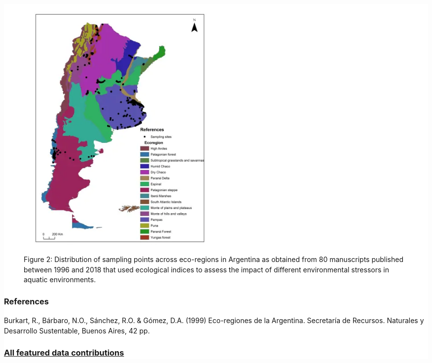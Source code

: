 <figure class="figure_featured">
    <img src="/static/images/featured_data/argentina-sampling-map.png" alt="sampling map" width="50%">
    <figcaption>Figure 2: Distribution of sampling points across eco-regions in Argentina as obtained from 80 manuscripts published between 1996 and 2018 that used ecological indices to assess the impact of different environmental stressors in aquatic environments.</figcaption>
</figure>

### References

Burkart, R., Bárbaro, N.O., Sánchez, R.O. & Gómez, D.A. (1999) Eco-regiones de la Argentina. Secretaría de Recursos. Naturales y Desarrollo Sustentable, Buenos Aires, 42 pp.

### [All featured data contributions](/templates/featured_data/featured-grid)
